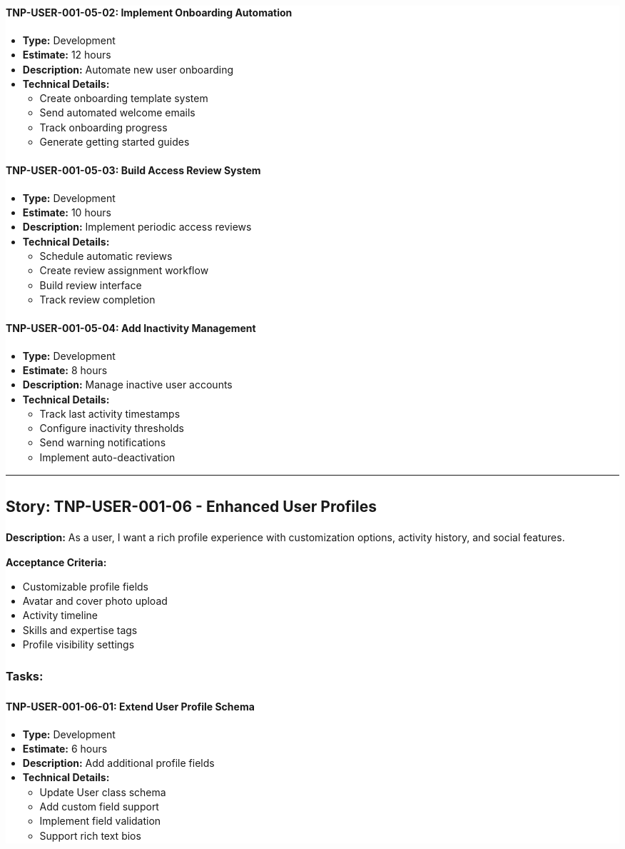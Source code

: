 #### TNP-USER-001-05-02: Implement Onboarding Automation
- **Type:** Development
- **Estimate:** 12 hours
- **Description:** Automate new user onboarding
- **Technical Details:**
  - Create onboarding template system
  - Send automated welcome emails
  - Track onboarding progress
  - Generate getting started guides

#### TNP-USER-001-05-03: Build Access Review System
- **Type:** Development
- **Estimate:** 10 hours
- **Description:** Implement periodic access reviews
- **Technical Details:**
  - Schedule automatic reviews
  - Create review assignment workflow
  - Build review interface
  - Track review completion

#### TNP-USER-001-05-04: Add Inactivity Management
- **Type:** Development
- **Estimate:** 8 hours
- **Description:** Manage inactive user accounts
- **Technical Details:**
  - Track last activity timestamps
  - Configure inactivity thresholds
  - Send warning notifications
  - Implement auto-deactivation

---

## Story: TNP-USER-001-06 - Enhanced User Profiles

**Description:** As a user, I want a rich profile experience with customization options, activity history, and social features.

**Acceptance Criteria:**
- Customizable profile fields
- Avatar and cover photo upload
- Activity timeline
- Skills and expertise tags
- Profile visibility settings

### Tasks:

#### TNP-USER-001-06-01: Extend User Profile Schema
- **Type:** Development
- **Estimate:** 6 hours
- **Description:** Add additional profile fields
- **Technical Details:**
  - Update User class schema
  - Add custom field support
  - Implement field validation
  - Support rich text bios
